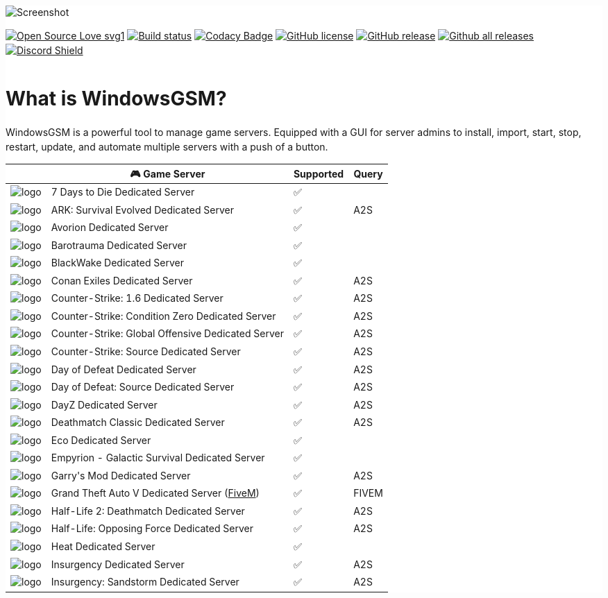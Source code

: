 ﻿![Screenshot](https://windowsgsm.com/carousel/windowsgsm-desktop.png)

[![Open Source Love svg1](https://badges.frapsoft.com/os/v1/open-source.svg?v=103)](https://github.com/WindowsGSM/WindowsGSM/)
[![Build status](https://ci.appveyor.com/api/projects/status/ttaomnayo3gidf2g?svg=true)](https://ci.appveyor.com/project/WindowsGSM/windowsgsm)
[![Codacy Badge](https://api.codacy.com/project/badge/Grade/35390bff1d4140da806eaff186cfbf5c)](https://www.codacy.com/gh/WindowsGSM/WindowsGSM?utm_source=github.com&amp;utm_medium=referral&amp;utm_content=WindowsGSM/WindowsGSM&amp;utm_campaign=Badge_Grade)
[![GitHub license](https://img.shields.io/github/license/WindowsGSM/WindowsGSM.svg)](https://github.com/WindowsGSM/WindowsGSM/blob/master/LICENSE)
[![GitHub release](https://img.shields.io/github/release/WindowsGSM/WindowsGSM.svg)](https://github.com/WindowsGSM/WindowsGSM/releases/)
[![Github all releases](https://img.shields.io/github/downloads/WindowsGSM/WindowsGSM/total.svg)](https://github.com/WindowsGSM/WindowsGSM/releases/)
[![Discord Shield](https://discordapp.com/api/guilds/590590698907107340/widget.png?style=shield)](https://discord.gg/bGc7t2R)

# What is WindowsGSM?
WindowsGSM is a powerful tool to manage game servers. Equipped with a GUI for server admins to install, import, start, stop, restart, update, and automate multiple servers with a push of a button.

|               | 🎮 Game Server  | Supported | Query |
| ------------- | --------------- | --------- | ----- |
| ![logo](WindowsGSM/Images/Games/7dtd.png?raw=true)   | 7 Days to Die Dedicated Server                    |✅|      |
| ![logo](WindowsGSM/Images/Games/arkse.png?raw=true)  | ARK: Survival Evolved Dedicated Server            |✅| A2S  |
| ![logo](WindowsGSM/Images/Games/avorion.png?raw=true)| Avorion Dedicated Server                          |✅|      |
| ![logo](WindowsGSM/Images/Games/bt.png?raw=true)     | Barotrauma Dedicated Server                       |✅|      |
| ![logo](WindowsGSM/Images/Games/bw.png?raw=true)     | BlackWake Dedicated Server                        |✅|      |
| ![logo](WindowsGSM/Images/Games/ce.png?raw=true)     | Conan Exiles Dedicated Server                     |✅| A2S  |
| ![logo](WindowsGSM/Images/Games/cs.png?raw=true)     | Counter-Strike: 1.6 Dedicated Server              |✅| A2S  |
| ![logo](WindowsGSM/Images/Games/cscz.png?raw=true)   | Counter-Strike: Condition Zero Dedicated Server   |✅| A2S  |
| ![logo](WindowsGSM/Images/Games/csgo.png?raw=true)   | Counter-Strike: Global Offensive Dedicated Server |✅| A2S  |
| ![logo](WindowsGSM/Images/Games/css.png?raw=true)    | Counter-Strike: Source Dedicated Server           |✅| A2S  |
| ![logo](WindowsGSM/Images/Games/dod.png?raw=true)    | Day of Defeat Dedicated Server                    |✅| A2S  |
| ![logo](WindowsGSM/Images/Games/dods.png?raw=true)   | Day of Defeat: Source Dedicated Server            |✅| A2S  |
| ![logo](WindowsGSM/Images/Games/dayz.png?raw=true)   | DayZ Dedicated Server                             |✅| A2S  |
| ![logo](WindowsGSM/Images/Games/dmc.png?raw=true)    | Deathmatch Classic Dedicated Server               |✅| A2S  |
| ![logo](WindowsGSM/Images/Games/eco.png?raw=true)    | Eco Dedicated Server                              |✅|      |
| ![logo](WindowsGSM/Images/Games/egs.png?raw=true)    | Empyrion - Galactic Survival Dedicated Server     |✅|      |
| ![logo](WindowsGSM/Images/Games/gmod.png?raw=true)   | Garry's Mod Dedicated Server                      |✅| A2S  |
| ![logo](WindowsGSM/Images/Games/gta5.png?raw=true)   | Grand Theft Auto V Dedicated Server ([FiveM](https://github.com/citizenfx/fivem))|✅| FIVEM |
| ![logo](WindowsGSM/Images/Games/hl2dm.png?raw=true)  | Half-Life 2: Deathmatch Dedicated Server          |✅| A2S  |
| ![logo](WindowsGSM/Images/Games/hlof.png?raw=true)   | Half-Life: Opposing Force Dedicated Server        |✅| A2S  |
| ![logo](WindowsGSM/Images/Games/heat.png?raw=true)   | Heat Dedicated Server                             |✅|      |
| ![logo](WindowsGSM/Images/Games/ins.png?raw=true)    | Insurgency Dedicated Server                       |✅| A2S  |
| ![logo](WindowsGSM/Images/Games/inss.png?raw=true)   | Insurgency: Sandstorm Dedicated Server            |✅| A2S  |
